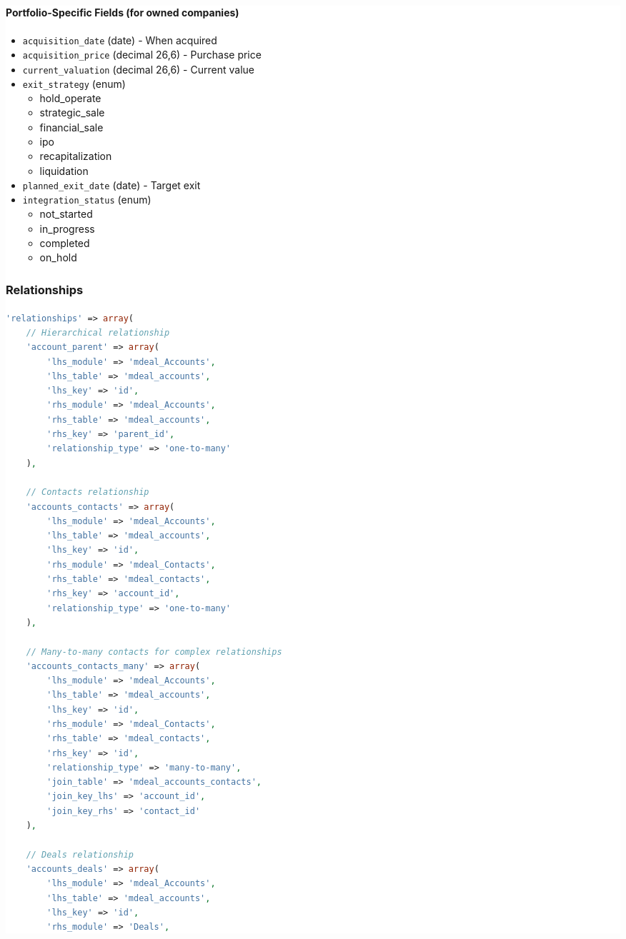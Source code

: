 #### Portfolio-Specific Fields (for owned companies)
- `acquisition_date` (date) - When acquired
- `acquisition_price` (decimal 26,6) - Purchase price
- `current_valuation` (decimal 26,6) - Current value
- `exit_strategy` (enum)
  - hold_operate
  - strategic_sale
  - financial_sale
  - ipo
  - recapitalization
  - liquidation
- `planned_exit_date` (date) - Target exit
- `integration_status` (enum)
  - not_started
  - in_progress
  - completed
  - on_hold

### Relationships

```php
'relationships' => array(
    // Hierarchical relationship
    'account_parent' => array(
        'lhs_module' => 'mdeal_Accounts',
        'lhs_table' => 'mdeal_accounts',
        'lhs_key' => 'id',
        'rhs_module' => 'mdeal_Accounts',
        'rhs_table' => 'mdeal_accounts',
        'rhs_key' => 'parent_id',
        'relationship_type' => 'one-to-many'
    ),
    
    // Contacts relationship
    'accounts_contacts' => array(
        'lhs_module' => 'mdeal_Accounts',
        'lhs_table' => 'mdeal_accounts',
        'lhs_key' => 'id',
        'rhs_module' => 'mdeal_Contacts',
        'rhs_table' => 'mdeal_contacts',
        'rhs_key' => 'account_id',
        'relationship_type' => 'one-to-many'
    ),
    
    // Many-to-many contacts for complex relationships
    'accounts_contacts_many' => array(
        'lhs_module' => 'mdeal_Accounts',
        'lhs_table' => 'mdeal_accounts',
        'lhs_key' => 'id',
        'rhs_module' => 'mdeal_Contacts',
        'rhs_table' => 'mdeal_contacts',
        'rhs_key' => 'id',
        'relationship_type' => 'many-to-many',
        'join_table' => 'mdeal_accounts_contacts',
        'join_key_lhs' => 'account_id',
        'join_key_rhs' => 'contact_id'
    ),
    
    // Deals relationship
    'accounts_deals' => array(
        'lhs_module' => 'mdeal_Accounts',
        'lhs_table' => 'mdeal_accounts',
        'lhs_key' => 'id',
        'rhs_module' => 'Deals',
```